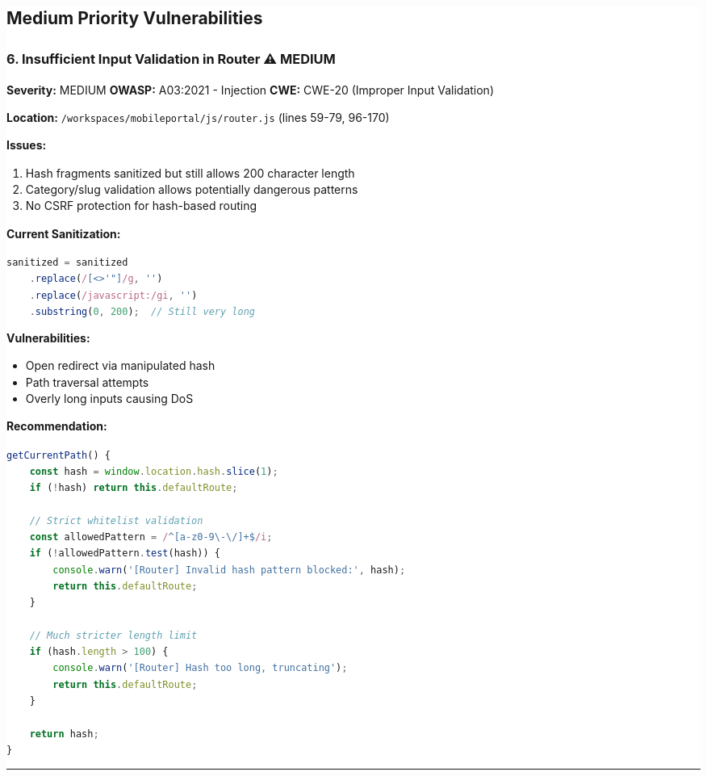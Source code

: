 
## Medium Priority Vulnerabilities

### 6. **Insufficient Input Validation in Router** ⚠️ MEDIUM
**Severity:** MEDIUM
**OWASP:** A03:2021 - Injection
**CWE:** CWE-20 (Improper Input Validation)

**Location:** `/workspaces/mobileportal/js/router.js` (lines 59-79, 96-170)

**Issues:**
1. Hash fragments sanitized but still allows 200 character length
2. Category/slug validation allows potentially dangerous patterns
3. No CSRF protection for hash-based routing

**Current Sanitization:**
```javascript
sanitized = sanitized
    .replace(/[<>'"]/g, '')
    .replace(/javascript:/gi, '')
    .substring(0, 200);  // Still very long
```

**Vulnerabilities:**
- Open redirect via manipulated hash
- Path traversal attempts
- Overly long inputs causing DoS

**Recommendation:**
```javascript
getCurrentPath() {
    const hash = window.location.hash.slice(1);
    if (!hash) return this.defaultRoute;

    // Strict whitelist validation
    const allowedPattern = /^[a-z0-9\-\/]+$/i;
    if (!allowedPattern.test(hash)) {
        console.warn('[Router] Invalid hash pattern blocked:', hash);
        return this.defaultRoute;
    }

    // Much stricter length limit
    if (hash.length > 100) {
        console.warn('[Router] Hash too long, truncating');
        return this.defaultRoute;
    }

    return hash;
}
```

---
